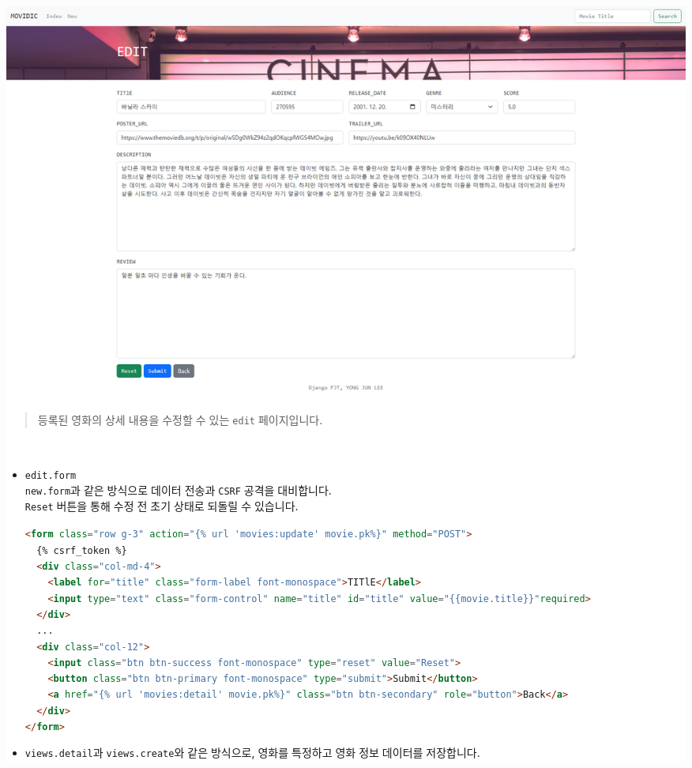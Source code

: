 <img src="./images/image5.png" style="width: auto;">

<br>

> 등록된 영화의 상세 내용을 수정할 수 있는 `edit` 페이지입니다.<br>

<br>

* `edit.form`<br>
  `new.form`과 같은 방식으로 데이터 전송과 `CSRF` 공격을 대비합니다.<br>
  `Reset` 버튼을 통해 수정 전 초기 상태로 되돌릴 수 있습니다.<br>
  ```html
  <form class="row g-3" action="{% url 'movies:update' movie.pk%}" method="POST">
    {% csrf_token %}
    <div class="col-md-4">
      <label for="title" class="form-label font-monospace">TITlE</label>
      <input type="text" class="form-control" name="title" id="title" value="{{movie.title}}"required>
    </div>
    ...
    <div class="col-12">
      <input class="btn btn-success font-monospace" type="reset" value="Reset">
      <button class="btn btn-primary font-monospace" type="submit">Submit</button>
      <a href="{% url 'movies:detail' movie.pk%}" class="btn btn-secondary" role="button">Back</a>
    </div>
  </form>
  ```

* `views.detail`과 `views.create`와 같은 방식으로, 영화를 특정하고 영화 정보 데이터를 저장합니다.
  